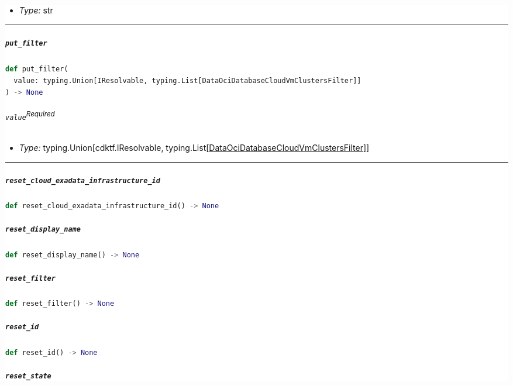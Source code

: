- *Type:* str

---

##### `put_filter` <a name="put_filter" id="rhizo-co-terraform-provider-oci.dataOciDatabaseCloudVmClusters.DataOciDatabaseCloudVmClusters.putFilter"></a>

```python
def put_filter(
  value: typing.Union[IResolvable, typing.List[DataOciDatabaseCloudVmClustersFilter]]
) -> None
```

###### `value`<sup>Required</sup> <a name="value" id="rhizo-co-terraform-provider-oci.dataOciDatabaseCloudVmClusters.DataOciDatabaseCloudVmClusters.putFilter.parameter.value"></a>

- *Type:* typing.Union[cdktf.IResolvable, typing.List[<a href="#rhizo-co-terraform-provider-oci.dataOciDatabaseCloudVmClusters.DataOciDatabaseCloudVmClustersFilter">DataOciDatabaseCloudVmClustersFilter</a>]]

---

##### `reset_cloud_exadata_infrastructure_id` <a name="reset_cloud_exadata_infrastructure_id" id="rhizo-co-terraform-provider-oci.dataOciDatabaseCloudVmClusters.DataOciDatabaseCloudVmClusters.resetCloudExadataInfrastructureId"></a>

```python
def reset_cloud_exadata_infrastructure_id() -> None
```

##### `reset_display_name` <a name="reset_display_name" id="rhizo-co-terraform-provider-oci.dataOciDatabaseCloudVmClusters.DataOciDatabaseCloudVmClusters.resetDisplayName"></a>

```python
def reset_display_name() -> None
```

##### `reset_filter` <a name="reset_filter" id="rhizo-co-terraform-provider-oci.dataOciDatabaseCloudVmClusters.DataOciDatabaseCloudVmClusters.resetFilter"></a>

```python
def reset_filter() -> None
```

##### `reset_id` <a name="reset_id" id="rhizo-co-terraform-provider-oci.dataOciDatabaseCloudVmClusters.DataOciDatabaseCloudVmClusters.resetId"></a>

```python
def reset_id() -> None
```

##### `reset_state` <a name="reset_state" id="rhizo-co-terraform-provider-oci.dataOciDatabaseCloudVmClusters.DataOciDatabaseCloudVmClusters.resetState"></a>
